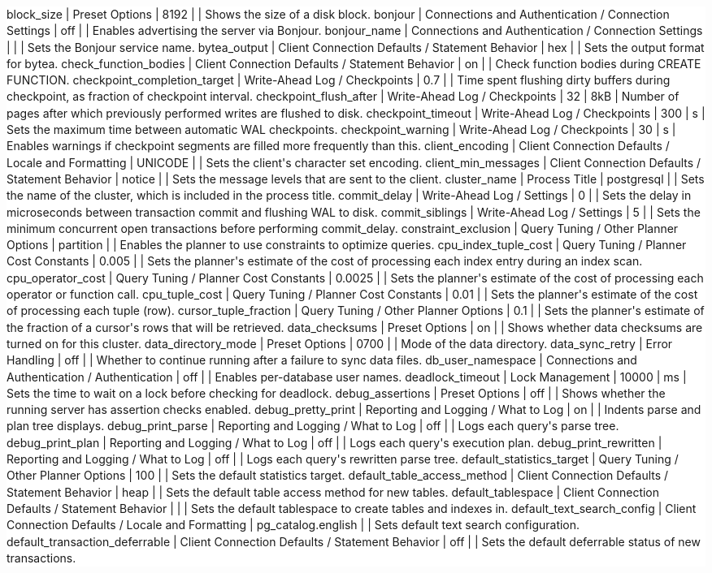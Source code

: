 block_size | Preset Options | 8192 |  | Shows the size of a disk block.
bonjour | Connections and Authentication / Connection Settings | off |  | Enables advertising the server via Bonjour.
bonjour_name | Connections and Authentication / Connection Settings |  |  | Sets the Bonjour service name.
bytea_output | Client Connection Defaults / Statement Behavior | hex |  | Sets the output format for bytea.
check_function_bodies | Client Connection Defaults / Statement Behavior | on |  | Check function bodies during CREATE FUNCTION.
checkpoint_completion_target | Write-Ahead Log / Checkpoints | 0.7 |  | Time spent flushing dirty buffers during checkpoint, as fraction of checkpoint interval.
checkpoint_flush_after | Write-Ahead Log / Checkpoints | 32 | 8kB | Number of pages after which previously performed writes are flushed to disk.
checkpoint_timeout | Write-Ahead Log / Checkpoints | 300 | s | Sets the maximum time between automatic WAL checkpoints.
checkpoint_warning | Write-Ahead Log / Checkpoints | 30 | s | Enables warnings if checkpoint segments are filled more frequently than this.
client_encoding | Client Connection Defaults / Locale and Formatting | UNICODE |  | Sets the client's character set encoding.
client_min_messages | Client Connection Defaults / Statement Behavior | notice |  | Sets the message levels that are sent to the client.
cluster_name | Process Title | postgresql |  | Sets the name of the cluster, which is included in the process title.
commit_delay | Write-Ahead Log / Settings | 0 |  | Sets the delay in microseconds between transaction commit and flushing WAL to disk.
commit_siblings | Write-Ahead Log / Settings | 5 |  | Sets the minimum concurrent open transactions before performing commit_delay.
constraint_exclusion | Query Tuning / Other Planner Options | partition |  | Enables the planner to use constraints to optimize queries.
cpu_index_tuple_cost | Query Tuning / Planner Cost Constants | 0.005 |  | Sets the planner's estimate of the cost of processing each index entry during an index scan.
cpu_operator_cost | Query Tuning / Planner Cost Constants | 0.0025 |  | Sets the planner's estimate of the cost of processing each operator or function call.
cpu_tuple_cost | Query Tuning / Planner Cost Constants | 0.01 |  | Sets the planner's estimate of the cost of processing each tuple (row).
cursor_tuple_fraction | Query Tuning / Other Planner Options | 0.1 |  | Sets the planner's estimate of the fraction of a cursor's rows that will be retrieved.
data_checksums | Preset Options | on |  | Shows whether data checksums are turned on for this cluster.
data_directory_mode | Preset Options | 0700 |  | Mode of the data directory.
data_sync_retry | Error Handling | off |  | Whether to continue running after a failure to sync data files.
db_user_namespace | Connections and Authentication / Authentication | off |  | Enables per-database user names.
deadlock_timeout | Lock Management | 10000 | ms | Sets the time to wait on a lock before checking for deadlock.
debug_assertions | Preset Options | off |  | Shows whether the running server has assertion checks enabled.
debug_pretty_print | Reporting and Logging / What to Log | on |  | Indents parse and plan tree displays.
debug_print_parse | Reporting and Logging / What to Log | off |  | Logs each query's parse tree.
debug_print_plan | Reporting and Logging / What to Log | off |  | Logs each query's execution plan.
debug_print_rewritten | Reporting and Logging / What to Log | off |  | Logs each query's rewritten parse tree.
default_statistics_target | Query Tuning / Other Planner Options | 100 |  | Sets the default statistics target.
default_table_access_method | Client Connection Defaults / Statement Behavior | heap |  | Sets the default table access method for new tables.
default_tablespace | Client Connection Defaults / Statement Behavior |  |  | Sets the default tablespace to create tables and indexes in.
default_text_search_config | Client Connection Defaults / Locale and Formatting | pg_catalog.english |  | Sets default text search configuration.
default_transaction_deferrable | Client Connection Defaults / Statement Behavior | off |  | Sets the default deferrable status of new transactions.